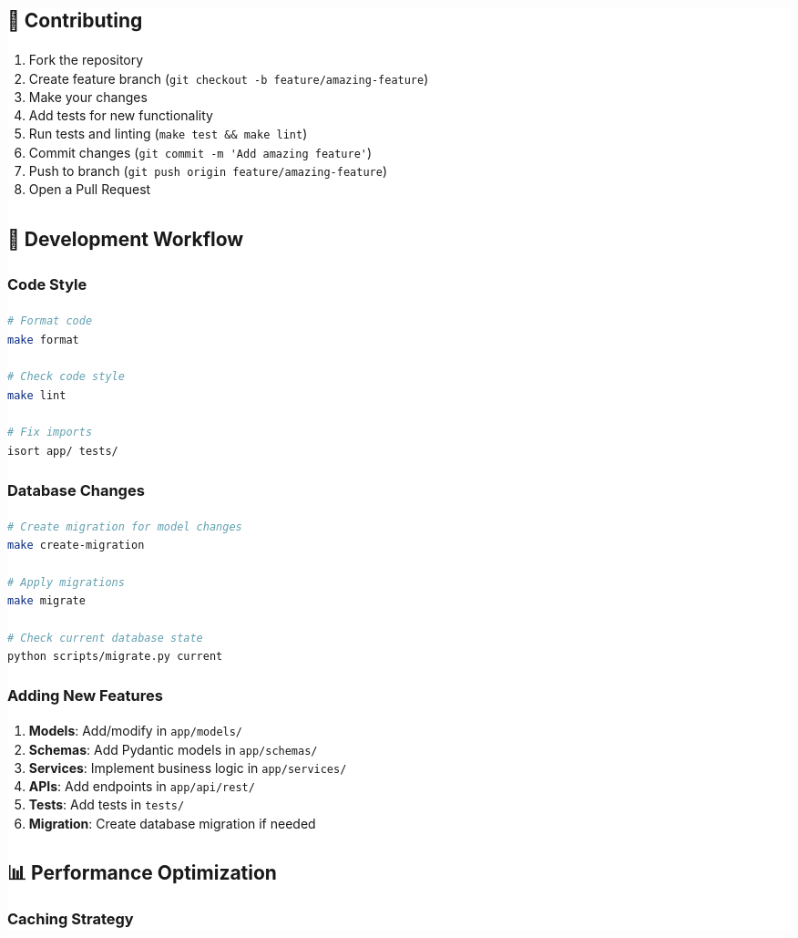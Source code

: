 ## 🤝 Contributing

1. Fork the repository
2. Create feature branch (`git checkout -b feature/amazing-feature`)
3. Make your changes
4. Add tests for new functionality
5. Run tests and linting (`make test && make lint`)
6. Commit changes (`git commit -m 'Add amazing feature'`)
7. Push to branch (`git push origin feature/amazing-feature`)
8. Open a Pull Request

## 📝 Development Workflow

### Code Style

```bash
# Format code
make format

# Check code style
make lint

# Fix imports
isort app/ tests/
```

### Database Changes

```bash
# Create migration for model changes
make create-migration

# Apply migrations
make migrate

# Check current database state
python scripts/migrate.py current
```

### Adding New Features

1. **Models**: Add/modify in `app/models/`
2. **Schemas**: Add Pydantic models in `app/schemas/`
3. **Services**: Implement business logic in `app/services/`
4. **APIs**: Add endpoints in `app/api/rest/`
5. **Tests**: Add tests in `tests/`
6. **Migration**: Create database migration if needed

## 📊 Performance Optimization

### Caching Strategy
